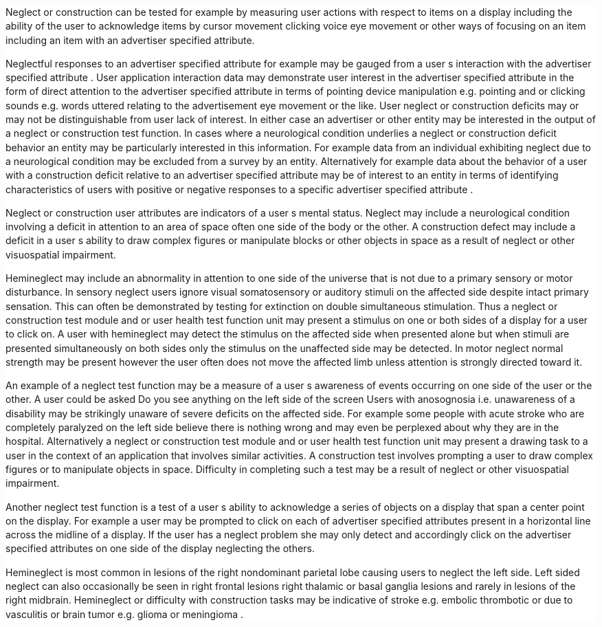 Neglect or construction can be tested for example by measuring user actions with respect to items on a display including the ability of the user to acknowledge items by cursor movement clicking voice eye movement or other ways of focusing on an item including an item with an advertiser specified attribute.

Neglectful responses to an advertiser specified attribute for example may be gauged from a user s interaction with the advertiser specified attribute . User application interaction data may demonstrate user interest in the advertiser specified attribute in the form of direct attention to the advertiser specified attribute in terms of pointing device manipulation e.g. pointing and or clicking sounds e.g. words uttered relating to the advertisement eye movement or the like. User neglect or construction deficits may or may not be distinguishable from user lack of interest. In either case an advertiser or other entity may be interested in the output of a neglect or construction test function. In cases where a neurological condition underlies a neglect or construction deficit behavior an entity may be particularly interested in this information. For example data from an individual exhibiting neglect due to a neurological condition may be excluded from a survey by an entity. Alternatively for example data about the behavior of a user with a construction deficit relative to an advertiser specified attribute may be of interest to an entity in terms of identifying characteristics of users with positive or negative responses to a specific advertiser specified attribute .

Neglect or construction user attributes are indicators of a user s mental status. Neglect may include a neurological condition involving a deficit in attention to an area of space often one side of the body or the other. A construction defect may include a deficit in a user s ability to draw complex figures or manipulate blocks or other objects in space as a result of neglect or other visuospatial impairment.

Hemineglect may include an abnormality in attention to one side of the universe that is not due to a primary sensory or motor disturbance. In sensory neglect users ignore visual somatosensory or auditory stimuli on the affected side despite intact primary sensation. This can often be demonstrated by testing for extinction on double simultaneous stimulation. Thus a neglect or construction test module and or user health test function unit may present a stimulus on one or both sides of a display for a user to click on. A user with hemineglect may detect the stimulus on the affected side when presented alone but when stimuli are presented simultaneously on both sides only the stimulus on the unaffected side may be detected. In motor neglect normal strength may be present however the user often does not move the affected limb unless attention is strongly directed toward it.

An example of a neglect test function may be a measure of a user s awareness of events occurring on one side of the user or the other. A user could be asked Do you see anything on the left side of the screen Users with anosognosia i.e. unawareness of a disability may be strikingly unaware of severe deficits on the affected side. For example some people with acute stroke who are completely paralyzed on the left side believe there is nothing wrong and may even be perplexed about why they are in the hospital. Alternatively a neglect or construction test module and or user health test function unit may present a drawing task to a user in the context of an application that involves similar activities. A construction test involves prompting a user to draw complex figures or to manipulate objects in space. Difficulty in completing such a test may be a result of neglect or other visuospatial impairment.

Another neglect test function is a test of a user s ability to acknowledge a series of objects on a display that span a center point on the display. For example a user may be prompted to click on each of advertiser specified attributes present in a horizontal line across the midline of a display. If the user has a neglect problem she may only detect and accordingly click on the advertiser specified attributes on one side of the display neglecting the others.

Hemineglect is most common in lesions of the right nondominant parietal lobe causing users to neglect the left side. Left sided neglect can also occasionally be seen in right frontal lesions right thalamic or basal ganglia lesions and rarely in lesions of the right midbrain. Hemineglect or difficulty with construction tasks may be indicative of stroke e.g. embolic thrombotic or due to vasculitis or brain tumor e.g. glioma or meningioma .
